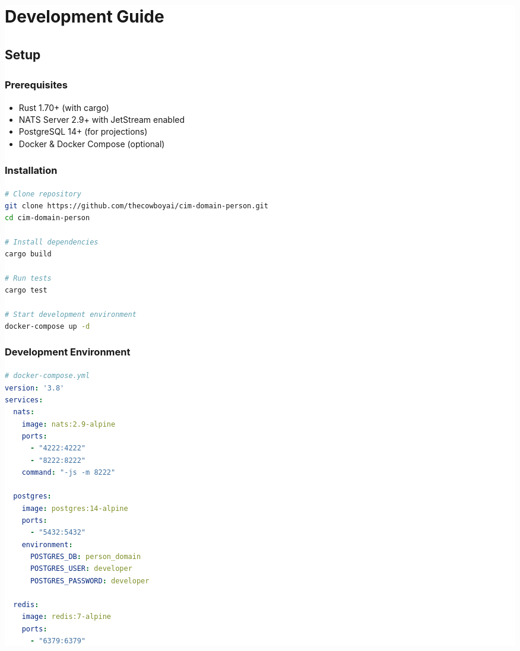 # Development Guide

## Setup

### Prerequisites

- Rust 1.70+ (with cargo)
- NATS Server 2.9+ with JetStream enabled
- PostgreSQL 14+ (for projections)
- Docker & Docker Compose (optional)

### Installation

```bash
# Clone repository
git clone https://github.com/thecowboyai/cim-domain-person.git
cd cim-domain-person

# Install dependencies
cargo build

# Run tests
cargo test

# Start development environment
docker-compose up -d
```

### Development Environment

```yaml
# docker-compose.yml
version: '3.8'
services:
  nats:
    image: nats:2.9-alpine
    ports:
      - "4222:4222"
      - "8222:8222"
    command: "-js -m 8222"
  
  postgres:
    image: postgres:14-alpine
    ports:
      - "5432:5432"
    environment:
      POSTGRES_DB: person_domain
      POSTGRES_USER: developer
      POSTGRES_PASSWORD: developer
  
  redis:
    image: redis:7-alpine
    ports:
      - "6379:6379"
```
